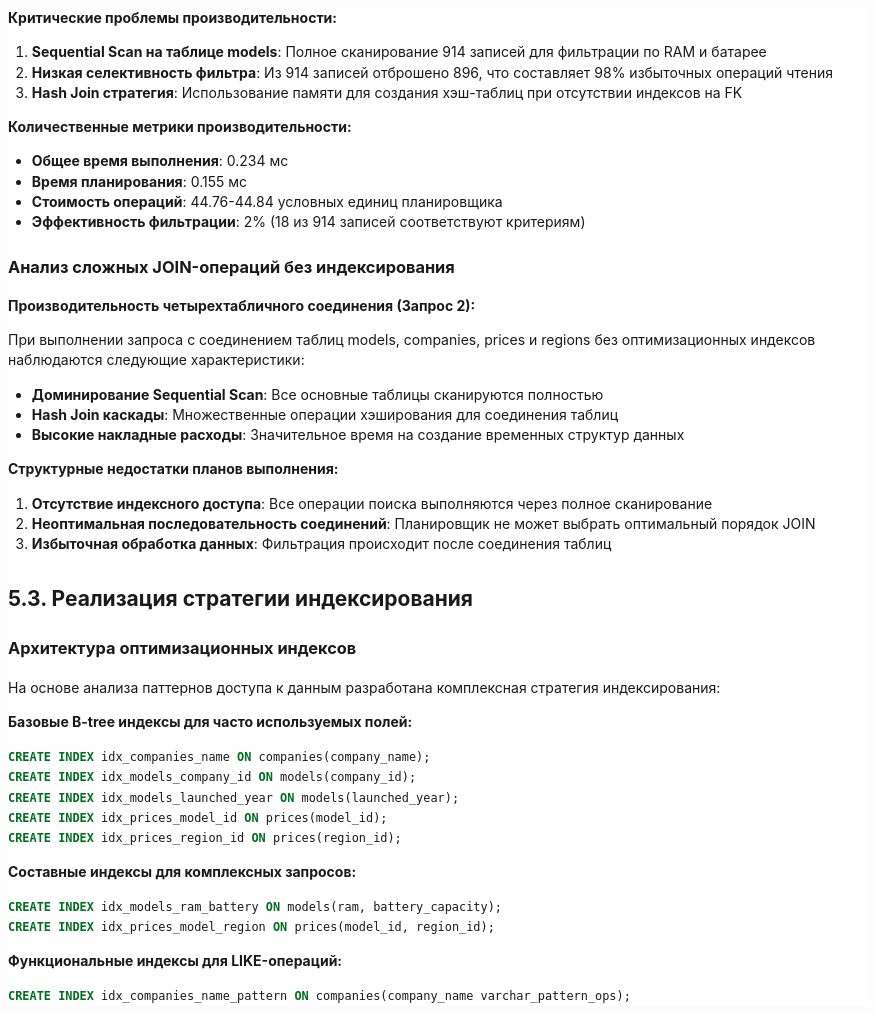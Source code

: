**Критические проблемы производительности:**

1. **Sequential Scan на таблице models**: Полное сканирование 914 записей для фильтрации по RAM и батарее
2. **Низкая селективность фильтра**: Из 914 записей отброшено 896, что составляет 98% избыточных операций чтения
3. **Hash Join стратегия**: Использование памяти для создания хэш-таблиц при отсутствии индексов на FK

**Количественные метрики производительности:**

- **Общее время выполнения**: 0.234 мс
- **Время планирования**: 0.155 мс  
- **Стоимость операций**: 44.76-44.84 условных единиц планировщика
- **Эффективность фильтрации**: 2% (18 из 914 записей соответствуют критериям)

### Анализ сложных JOIN-операций без индексирования

**Производительность четырехтабличного соединения (Запрос 2):**

При выполнении запроса с соединением таблиц models, companies, prices и regions без оптимизационных индексов наблюдаются следующие характеристики:

- **Доминирование Sequential Scan**: Все основные таблицы сканируются полностью
- **Hash Join каскады**: Множественные операции хэширования для соединения таблиц
- **Высокие накладные расходы**: Значительное время на создание временных структур данных

**Структурные недостатки планов выполнения:**

1. **Отсутствие индексного доступа**: Все операции поиска выполняются через полное сканирование
2. **Неоптимальная последовательность соединений**: Планировщик не может выбрать оптимальный порядок JOIN
3. **Избыточная обработка данных**: Фильтрация происходит после соединения таблиц

## 5.3. Реализация стратегии индексирования

### Архитектура оптимизационных индексов

На основе анализа паттернов доступа к данным разработана комплексная стратегия индексирования:

**Базовые B-tree индексы для часто используемых полей:**
```sql
CREATE INDEX idx_companies_name ON companies(company_name);
CREATE INDEX idx_models_company_id ON models(company_id);
CREATE INDEX idx_models_launched_year ON models(launched_year);
CREATE INDEX idx_prices_model_id ON prices(model_id);
CREATE INDEX idx_prices_region_id ON prices(region_id);
```

**Составные индексы для комплексных запросов:**
```sql
CREATE INDEX idx_models_ram_battery ON models(ram, battery_capacity);
CREATE INDEX idx_prices_model_region ON prices(model_id, region_id);
```

**Функциональные индексы для LIKE-операций:**
```sql
CREATE INDEX idx_companies_name_pattern ON companies(company_name varchar_pattern_ops);
```

